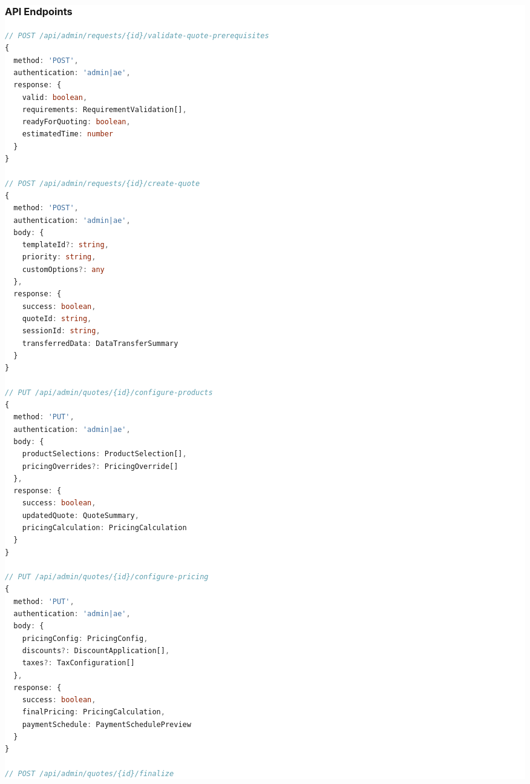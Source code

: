### API Endpoints
```typescript
// POST /api/admin/requests/{id}/validate-quote-prerequisites
{
  method: 'POST',
  authentication: 'admin|ae',
  response: {
    valid: boolean,
    requirements: RequirementValidation[],
    readyForQuoting: boolean,
    estimatedTime: number
  }
}

// POST /api/admin/requests/{id}/create-quote
{
  method: 'POST',
  authentication: 'admin|ae',
  body: {
    templateId?: string,
    priority: string,
    customOptions?: any
  },
  response: {
    success: boolean,
    quoteId: string,
    sessionId: string,
    transferredData: DataTransferSummary
  }
}

// PUT /api/admin/quotes/{id}/configure-products
{
  method: 'PUT',
  authentication: 'admin|ae',
  body: {
    productSelections: ProductSelection[],
    pricingOverrides?: PricingOverride[]
  },
  response: {
    success: boolean,
    updatedQuote: QuoteSummary,
    pricingCalculation: PricingCalculation
  }
}

// PUT /api/admin/quotes/{id}/configure-pricing
{
  method: 'PUT',
  authentication: 'admin|ae',
  body: {
    pricingConfig: PricingConfig,
    discounts?: DiscountApplication[],
    taxes?: TaxConfiguration[]
  },
  response: {
    success: boolean,
    finalPricing: PricingCalculation,
    paymentSchedule: PaymentSchedulePreview
  }
}

// POST /api/admin/quotes/{id}/finalize
```